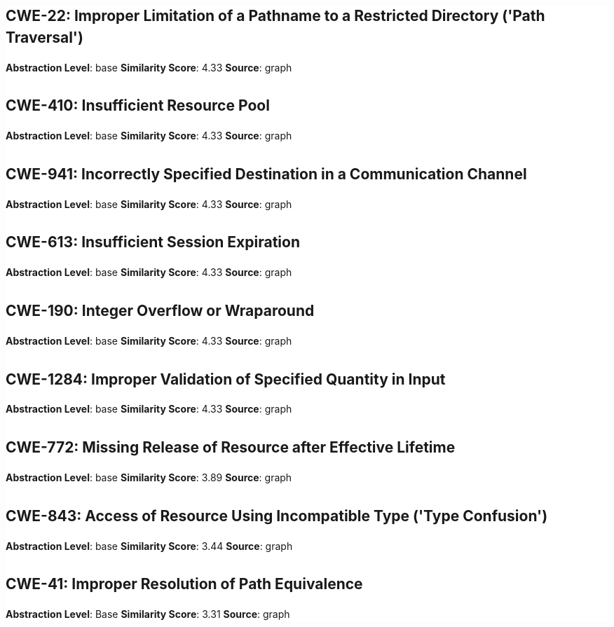 ## CWE-22: Improper Limitation of a Pathname to a Restricted Directory ('Path Traversal')
**Abstraction Level**: base
**Similarity Score**: 4.33
**Source**: graph

## CWE-410: Insufficient Resource Pool
**Abstraction Level**: base
**Similarity Score**: 4.33
**Source**: graph

## CWE-941: Incorrectly Specified Destination in a Communication Channel
**Abstraction Level**: base
**Similarity Score**: 4.33
**Source**: graph

## CWE-613: Insufficient Session Expiration
**Abstraction Level**: base
**Similarity Score**: 4.33
**Source**: graph

## CWE-190: Integer Overflow or Wraparound
**Abstraction Level**: base
**Similarity Score**: 4.33
**Source**: graph

## CWE-1284: Improper Validation of Specified Quantity in Input
**Abstraction Level**: base
**Similarity Score**: 4.33
**Source**: graph

## CWE-772: Missing Release of Resource after Effective Lifetime
**Abstraction Level**: base
**Similarity Score**: 3.89
**Source**: graph

## CWE-843: Access of Resource Using Incompatible Type ('Type Confusion')
**Abstraction Level**: base
**Similarity Score**: 3.44
**Source**: graph

## CWE-41: Improper Resolution of Path Equivalence
**Abstraction Level**: Base
**Similarity Score**: 3.31
**Source**: graph
